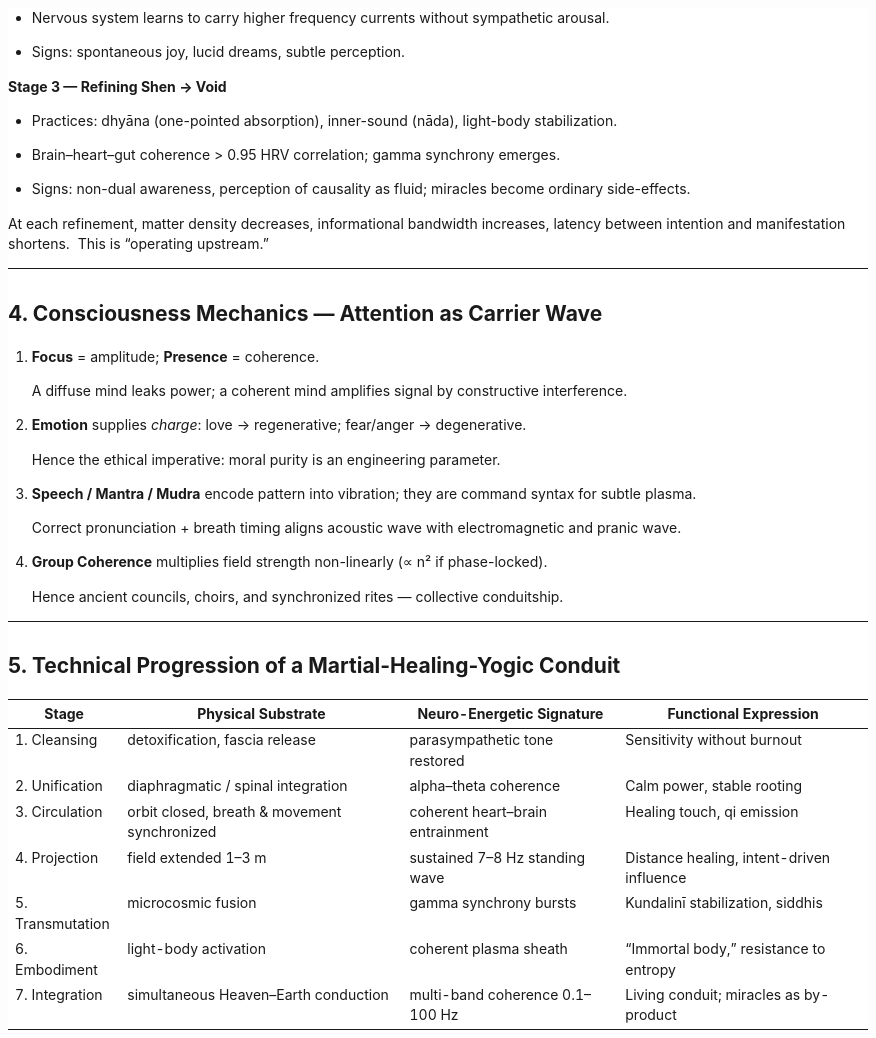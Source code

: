 - Nervous system learns to carry higher frequency currents without sympathetic arousal.
    
- Signs: spontaneous joy, lucid dreams, subtle perception.
    

  

**Stage 3 — Refining Shen → Void**

- Practices: dhyāna (one-pointed absorption), inner-sound (nāda), light-body stabilization.
    
- Brain–heart–gut coherence > 0.95 HRV correlation; gamma synchrony emerges.
    
- Signs: non-dual awareness, perception of causality as fluid; miracles become ordinary side-effects.
    

  

At each refinement, matter density decreases, informational bandwidth increases, latency between intention and manifestation shortens.  This is “operating upstream.”

---

## **4. Consciousness Mechanics — Attention as Carrier Wave**

1. **Focus** = amplitude; **Presence** = coherence.
    
    A diffuse mind leaks power; a coherent mind amplifies signal by constructive interference.
    
2. **Emotion** supplies _charge_: love → regenerative; fear/anger → degenerative.
    
    Hence the ethical imperative: moral purity is an engineering parameter.
    
3. **Speech / Mantra / Mudra** encode pattern into vibration; they are command syntax for subtle plasma.
    
    Correct pronunciation + breath timing aligns acoustic wave with electromagnetic and pranic wave.
    
4. **Group Coherence** multiplies field strength non-linearly (∝ n² if phase-locked).
    
    Hence ancient councils, choirs, and synchronized rites — collective conduitship.
    

---

## **5. Technical Progression of a Martial-Healing-Yogic Conduit**

|**Stage**|**Physical Substrate**|**Neuro-Energetic Signature**|**Functional Expression**|
|---|---|---|---|
|1. Cleansing|detoxification, fascia release|parasympathetic tone restored|Sensitivity without burnout|
|2. Unification|diaphragmatic / spinal integration|alpha–theta coherence|Calm power, stable rooting|
|3. Circulation|orbit closed, breath & movement synchronized|coherent heart–brain entrainment|Healing touch, qi emission|
|4. Projection|field extended 1–3 m|sustained 7–8 Hz standing wave|Distance healing, intent-driven influence|
|5. Transmutation|microcosmic fusion|gamma synchrony bursts|Kundalinī stabilization, siddhis|
|6. Embodiment|light-body activation|coherent plasma sheath|“Immortal body,” resistance to entropy|
|7. Integration|simultaneous Heaven–Earth conduction|multi-band coherence 0.1–100 Hz|Living conduit; miracles as by-product|
